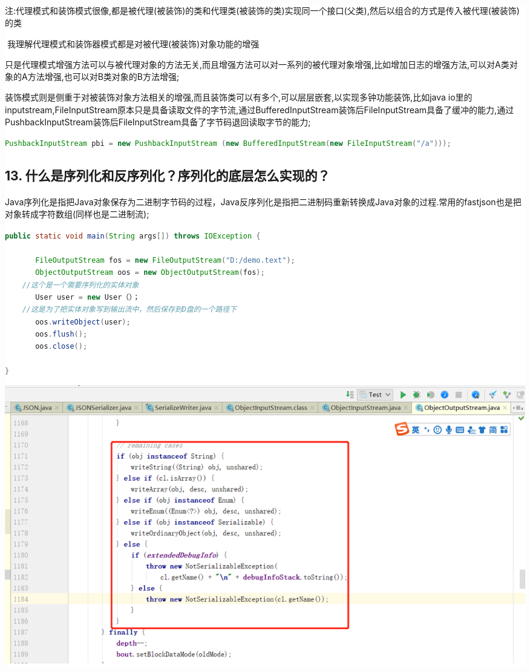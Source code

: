注:代理模式和装饰模式很像,都是被代理(被装饰)的类和代理类(被装饰的类)实现同一个接口(父类),然后以组合的方式是传入被代理(被装饰)的类

​	我理解代理模式和装饰器模式都是对被代理(被装饰)对象功能的增强

​	只是代理模式增强方法可以与被代理对象的方法无关,而且增强方法可以对一系列的被代理对象增强,比如增加日志的增强方法,可以对A类对象的A方法增强,也可以对B类对象的B方法增强;

​	装饰模式则是侧重于对被装饰对象方法相关的增强,而且装饰类可以有多个,可以层层嵌套,以实现多钟功能装饰,比如java io里的inputstream,FileInputStream原本只是具备读取文件的字节流,通过BufferedInputStream装饰后FileInputStream具备了缓冲的能力,通过PushbackInputStream装饰后FileInputStream具备了字节码退回读取字节的能力;

```java
PushbackInputStream pbi = new PushbackInputStream (new BufferedInputStream(new FileInputStream("/a")));
```

## 13. 什么是序列化和反序列化？序列化的底层怎么实现的？

Java序列化是指把Java对象保存为二进制字节码的过程，Java反序列化是指把二进制码重新转换成Java对象的过程.常用的fastjson也是把对象转成字符数组(同样也是二进制流);

```java
public static void main(String args[]) throws IOException {  
 
       FileOutputStream fos = new FileOutputStream("D:/demo.text");  
       ObjectOutputStream oos = new ObjectOutputStream(fos);  
 	//这个是一个需要序列化的实体对象
       User user = new User（）；  
 	//这是为了把实体对象写到输出流中，然后保存到D盘的一个路径下
       oos.writeObject(user);  
       oos.flush();  
       oos.close();  
 
} 
```

![1613656482704](java基础/1613656482704.png)
